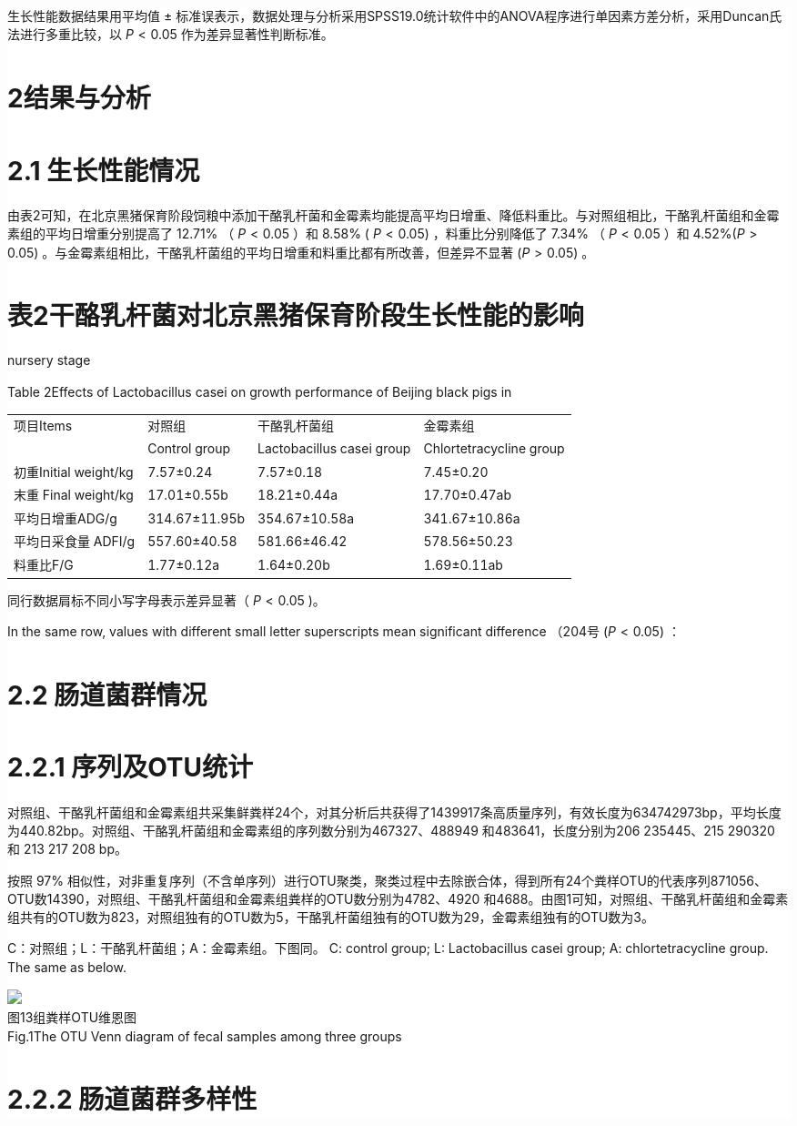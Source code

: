生长性能数据结果用平均值 $\pm$ 标准误表示，数据处理与分析采用SPSS19.0统计软件中的ANOVA程序进行单因素方差分析，采用Duncan氏法进行多重比较，以 $P { < } 0 . 0 5$ 作为差异显著性判断标准。

# 2结果与分析

# 2.1 生长性能情况

由表2可知，在北京黑猪保育阶段饲粮中添加干酪乳杆菌和金霉素均能提高平均日增重、降低料重比。与对照组相比，干酪乳杆菌组和金霉素组的平均日增重分别提高了 $12 . 7 1 \%$ （ $P { < } 0 . 0 5$ ）和 $8 . 5 8 \%$ ( $P { < } 0 . 0 5 )$ ，料重比分别降低了 $7 . 3 4 \%$ （ $\scriptstyle P < 0 . 0 5$ ）和 $4 . 5 2 \% ( P { > } 0 . 0 5 )$ 。与金霉素组相比，干酪乳杆菌组的平均日增重和料重比都有所改善，但差异不显著 $( P { > } 0 . 0 5 )$ 。

# 表2干酪乳杆菌对北京黑猪保育阶段生长性能的影响

nursery stage

Table 2Effects of Lactobacillus casei on growth performance of Beijing black pigs in   

<html><body><table><tr><td rowspan="2">项目Items</td><td>对照组</td><td>干酪乳杆菌组</td><td>金霉素组</td></tr><tr><td>Control group</td><td>Lactobacillus casei group</td><td>Chlortetracycline group</td></tr><tr><td>初重Initial weight/kg</td><td>7.57±0.24</td><td>7.57±0.18</td><td>7.45±0.20</td></tr><tr><td>末重 Final weight/kg</td><td>17.01±0.55b</td><td>18.21±0.44a</td><td>17.70±0.47ab</td></tr><tr><td>平均日增重ADG/g</td><td>314.67±11.95b</td><td>354.67±10.58a</td><td>341.67±10.86a</td></tr><tr><td>平均日采食量 ADFI/g</td><td>557.60±40.58</td><td>581.66±46.42</td><td>578.56±50.23</td></tr><tr><td>料重比F/G</td><td>1.77±0.12a</td><td>1.64±0.20b</td><td>1.69±0.11ab</td></tr></table></body></html>

同行数据肩标不同小写字母表示差异显著（ $P { < } 0 . 0 5$ )。

In the same row, values with different small letter superscripts mean significant difference （204号 $( P { < } 0 . 0 5 )$ ：

# 2.2 肠道菌群情况

# 2.2.1 序列及OTU统计

对照组、干酪乳杆菌组和金霉素组共采集鲜粪样24个，对其分析后共获得了1439917条高质量序列，有效长度为634742973bp，平均长度为440.82bp。对照组、干酪乳杆菌组和金霉素组的序列数分别为467327、488949 和483641，长度分别为206 235445、215 290320 和 213 217 208 bp。

按照 $9 7 \%$ 相似性，对非重复序列（不含单序列）进行OTU聚类，聚类过程中去除嵌合体，得到所有24个粪样OTU的代表序列871056、OTU数14390，对照组、干酪乳杆菌组和金霉素组粪样的OTU数分别为4782、4920 和4688。由图1可知，对照组、干酪乳杆菌组和金霉素组共有的OTU数为823，对照组独有的OTU数为5，干酪乳杆菌组独有的OTU数为29，金霉素组独有的OTU数为3。

C：对照组；L：干酪乳杆菌组；A：金霉素组。下图同。 C: control group; L: Lactobacillus casei group; A: chlortetracycline group. The same as below.

![](images/5d1f59b3a634beb2486446f2215314aeab9d25817de382c836af9a137d7b4874.jpg)  
图13组粪样OTU维恩图  
Fig.1The OTU Venn diagram of fecal samples among three groups

# 2.2.2 肠道菌群多样性

